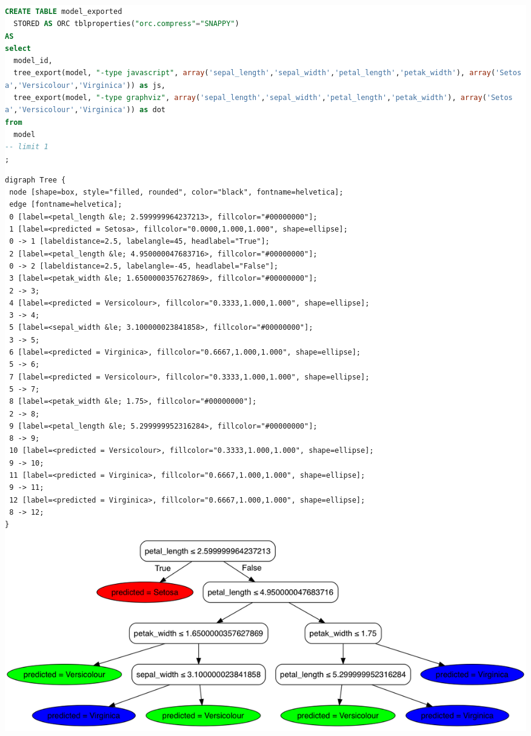 ```sql
CREATE TABLE model_exported 
  STORED AS ORC tblproperties("orc.compress"="SNAPPY")
AS
select
  model_id,
  tree_export(model, "-type javascript", array('sepal_length','sepal_width','petal_length','petak_width'), array('Setosa','Versicolour','Virginica')) as js,
  tree_export(model, "-type graphviz", array('sepal_length','sepal_width','petal_length','petak_width'), array('Setosa','Versicolour','Virginica')) as dot
from
  model
-- limit 1
;
```

```
digraph Tree {
 node [shape=box, style="filled, rounded", color="black", fontname=helvetica];
 edge [fontname=helvetica];
 0 [label=<petal_length &le; 2.599999964237213>, fillcolor="#00000000"];
 1 [label=<predicted = Setosa>, fillcolor="0.0000,1.000,1.000", shape=ellipse];
 0 -> 1 [labeldistance=2.5, labelangle=45, headlabel="True"];
 2 [label=<petal_length &le; 4.950000047683716>, fillcolor="#00000000"];
 0 -> 2 [labeldistance=2.5, labelangle=-45, headlabel="False"];
 3 [label=<petak_width &le; 1.6500000357627869>, fillcolor="#00000000"];
 2 -> 3;
 4 [label=<predicted = Versicolour>, fillcolor="0.3333,1.000,1.000", shape=ellipse];
 3 -> 4;
 5 [label=<sepal_width &le; 3.100000023841858>, fillcolor="#00000000"];
 3 -> 5;
 6 [label=<predicted = Virginica>, fillcolor="0.6667,1.000,1.000", shape=ellipse];
 5 -> 6;
 7 [label=<predicted = Versicolour>, fillcolor="0.3333,1.000,1.000", shape=ellipse];
 5 -> 7;
 8 [label=<petak_width &le; 1.75>, fillcolor="#00000000"];
 2 -> 8;
 9 [label=<petal_length &le; 5.299999952316284>, fillcolor="#00000000"];
 8 -> 9;
 10 [label=<predicted = Versicolour>, fillcolor="0.3333,1.000,1.000", shape=ellipse];
 9 -> 10;
 11 [label=<predicted = Virginica>, fillcolor="0.6667,1.000,1.000", shape=ellipse];
 9 -> 11;
 12 [label=<predicted = Virginica>, fillcolor="0.6667,1.000,1.000", shape=ellipse];
 8 -> 12;
}
```

<img src="../resources/images/iris.png" alt="Iris Graphviz output"/>